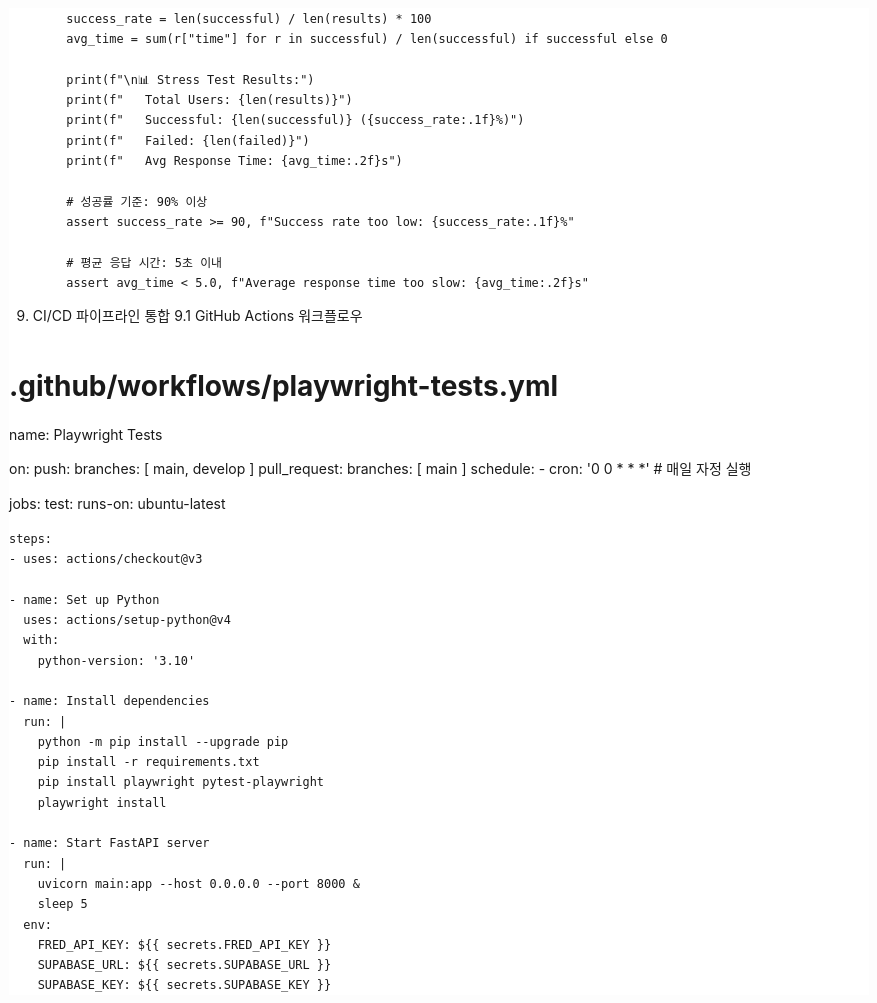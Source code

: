             success_rate = len(successful) / len(results) * 100
            avg_time = sum(r["time"] for r in successful) / len(successful) if successful else 0
            
            print(f"\n📊 Stress Test Results:")
            print(f"   Total Users: {len(results)}")
            print(f"   Successful: {len(successful)} ({success_rate:.1f}%)")
            print(f"   Failed: {len(failed)}")
            print(f"   Avg Response Time: {avg_time:.2f}s")
            
            # 성공률 기준: 90% 이상
            assert success_rate >= 90, f"Success rate too low: {success_rate:.1f}%"
            
            # 평균 응답 시간: 5초 이내
            assert avg_time < 5.0, f"Average response time too slow: {avg_time:.2f}s"
9. CI/CD 파이프라인 통합
9.1 GitHub Actions 워크플로우
# .github/workflows/playwright-tests.yml
name: Playwright Tests

on:
  push:
    branches: [ main, develop ]
  pull_request:
    branches: [ main ]
  schedule:
    - cron: '0 0 * * *'  # 매일 자정 실행

jobs:
  test:
    runs-on: ubuntu-latest
    
    steps:
    - uses: actions/checkout@v3
    
    - name: Set up Python
      uses: actions/setup-python@v4
      with:
        python-version: '3.10'
    
    - name: Install dependencies
      run: |
        python -m pip install --upgrade pip
        pip install -r requirements.txt
        pip install playwright pytest-playwright
        playwright install
    
    - name: Start FastAPI server
      run: |
        uvicorn main:app --host 0.0.0.0 --port 8000 &
        sleep 5
      env:
        FRED_API_KEY: ${{ secrets.FRED_API_KEY }}
        SUPABASE_URL: ${{ secrets.SUPABASE_URL }}
        SUPABASE_KEY: ${{ secrets.SUPABASE_KEY }}
    